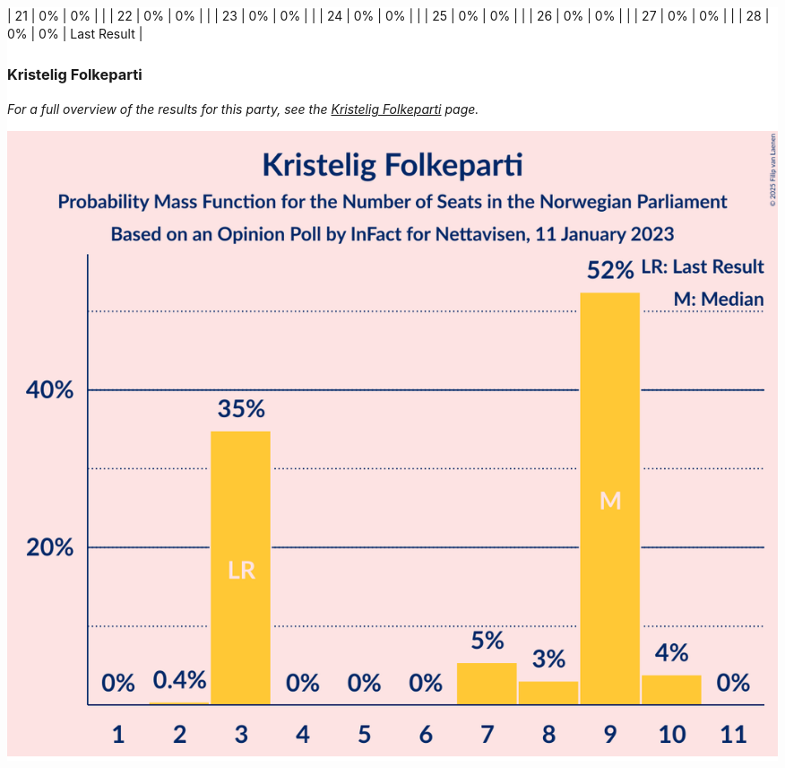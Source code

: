 | 21 | 0% | 0% |  |
| 22 | 0% | 0% |  |
| 23 | 0% | 0% |  |
| 24 | 0% | 0% |  |
| 25 | 0% | 0% |  |
| 26 | 0% | 0% |  |
| 27 | 0% | 0% |  |
| 28 | 0% | 0% | Last Result |

### Kristelig Folkeparti

*For a full overview of the results for this party, see the [Kristelig Folkeparti](party-kristeligfolkeparti.html) page.*

![Graph with seats probability mass function not yet produced](2023-01-11-InFact-seats-pmf-kristeligfolkeparti.png "Seats Probability Mass Function")
